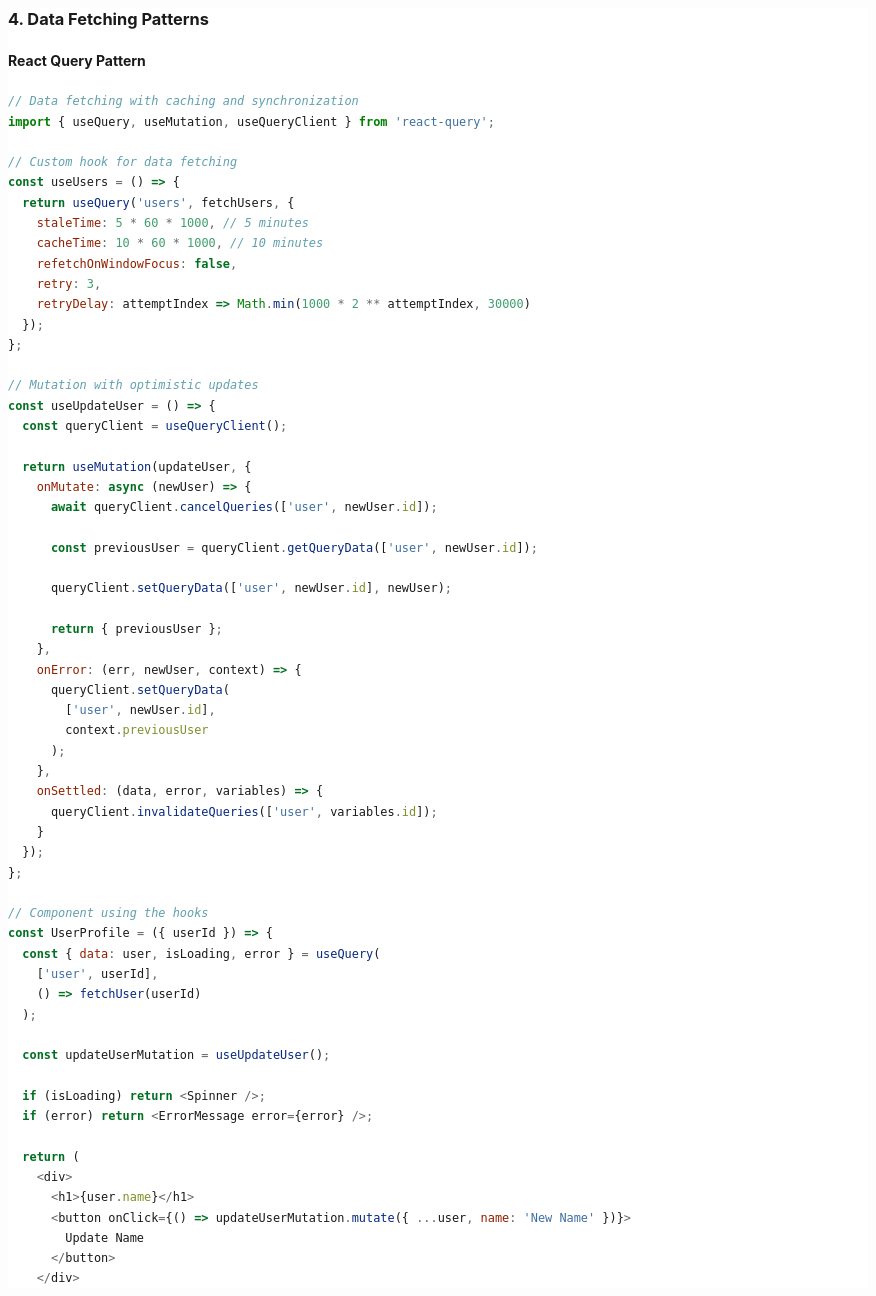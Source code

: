 ### 4. Data Fetching Patterns

#### React Query Pattern
```javascript
// Data fetching with caching and synchronization
import { useQuery, useMutation, useQueryClient } from 'react-query';

// Custom hook for data fetching
const useUsers = () => {
  return useQuery('users', fetchUsers, {
    staleTime: 5 * 60 * 1000, // 5 minutes
    cacheTime: 10 * 60 * 1000, // 10 minutes
    refetchOnWindowFocus: false,
    retry: 3,
    retryDelay: attemptIndex => Math.min(1000 * 2 ** attemptIndex, 30000)
  });
};

// Mutation with optimistic updates
const useUpdateUser = () => {
  const queryClient = useQueryClient();
  
  return useMutation(updateUser, {
    onMutate: async (newUser) => {
      await queryClient.cancelQueries(['user', newUser.id]);
      
      const previousUser = queryClient.getQueryData(['user', newUser.id]);
      
      queryClient.setQueryData(['user', newUser.id], newUser);
      
      return { previousUser };
    },
    onError: (err, newUser, context) => {
      queryClient.setQueryData(
        ['user', newUser.id],
        context.previousUser
      );
    },
    onSettled: (data, error, variables) => {
      queryClient.invalidateQueries(['user', variables.id]);
    }
  });
};

// Component using the hooks
const UserProfile = ({ userId }) => {
  const { data: user, isLoading, error } = useQuery(
    ['user', userId],
    () => fetchUser(userId)
  );
  
  const updateUserMutation = useUpdateUser();
  
  if (isLoading) return <Spinner />;
  if (error) return <ErrorMessage error={error} />;
  
  return (
    <div>
      <h1>{user.name}</h1>
      <button onClick={() => updateUserMutation.mutate({ ...user, name: 'New Name' })}>
        Update Name
      </button>
    </div>
```